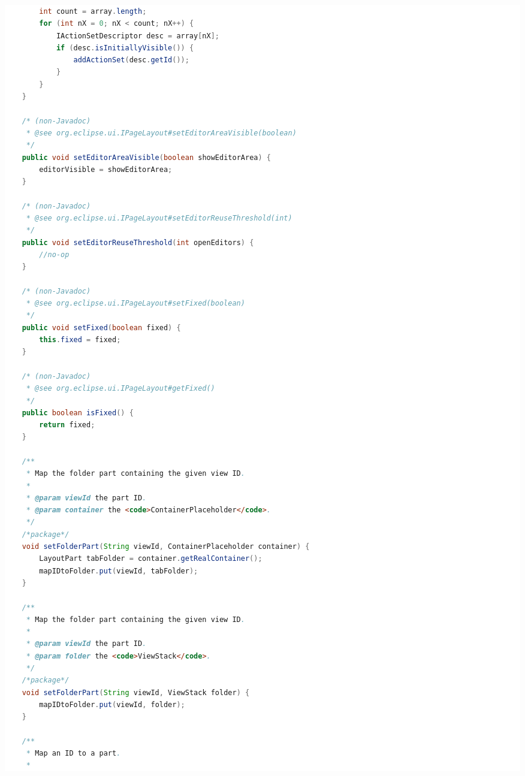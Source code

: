 ```java
        int count = array.length;
        for (int nX = 0; nX < count; nX++) {
            IActionSetDescriptor desc = array[nX];
            if (desc.isInitiallyVisible()) {
				addActionSet(desc.getId());
			}
        }
    }

    /* (non-Javadoc)
     * @see org.eclipse.ui.IPageLayout#setEditorAreaVisible(boolean)
     */
    public void setEditorAreaVisible(boolean showEditorArea) {
        editorVisible = showEditorArea;
    }

    /* (non-Javadoc)
     * @see org.eclipse.ui.IPageLayout#setEditorReuseThreshold(int)
     */
    public void setEditorReuseThreshold(int openEditors) {
        //no-op
    }

    /* (non-Javadoc)
     * @see org.eclipse.ui.IPageLayout#setFixed(boolean)
     */
    public void setFixed(boolean fixed) {
        this.fixed = fixed;
    }

    /* (non-Javadoc)
     * @see org.eclipse.ui.IPageLayout#getFixed()
     */
    public boolean isFixed() {
        return fixed;
    }

    /**
     * Map the folder part containing the given view ID.
     * 
     * @param viewId the part ID.
     * @param container the <code>ContainerPlaceholder</code>.
     */
    /*package*/
    void setFolderPart(String viewId, ContainerPlaceholder container) {
        LayoutPart tabFolder = container.getRealContainer();
        mapIDtoFolder.put(viewId, tabFolder);
    }

    /**
     * Map the folder part containing the given view ID.
     * 
     * @param viewId the part ID.
     * @param folder the <code>ViewStack</code>.
     */
    /*package*/
    void setFolderPart(String viewId, ViewStack folder) {
        mapIDtoFolder.put(viewId, folder);
    }

    /**
     * Map an ID to a part.
     * 
```